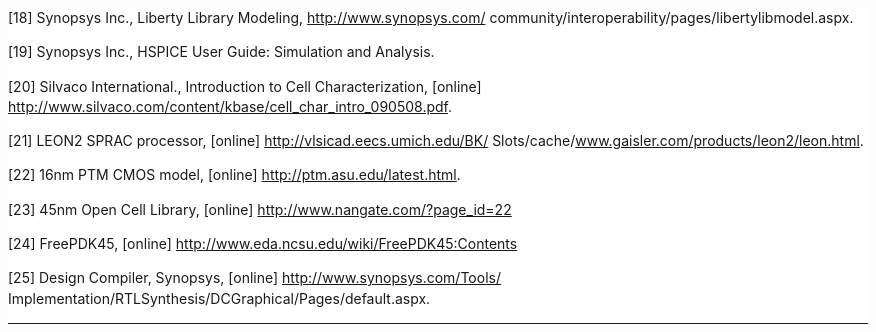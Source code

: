 [18] Synopsys Inc., Liberty Library Modeling, http://www.synopsys.com/
community/interoperability/pages/libertylibmodel.aspx.

[19] Synopsys Inc., HSPICE User Guide: Simulation and Analysis.

[20] Silvaco International., Introduction to Cell Characterization, [online]
http://www.silvaco.com/content/kbase/cell_char_intro_090508.pdf.

[21] LEON2 SPRAC processor, [online] http://vlsicad.eecs.umich.edu/BK/
Slots/cache/www.gaisler.com/products/leon2/leon.html.

[22] 16nm PTM CMOS model, [online] http://ptm.asu.edu/latest.html.

[23] 45nm Open Cell Library, [online] http://www.nangate.com/?page_id=22

[24] FreePDK45, [online] http://www.eda.ncsu.edu/wiki/FreePDK45:Contents

[25] Design Compiler, Synopsys, [online] http://www.synopsys.com/Tools/
Implementation/RTLSynthesis/DCGraphical/Pages/default.aspx.


-----

